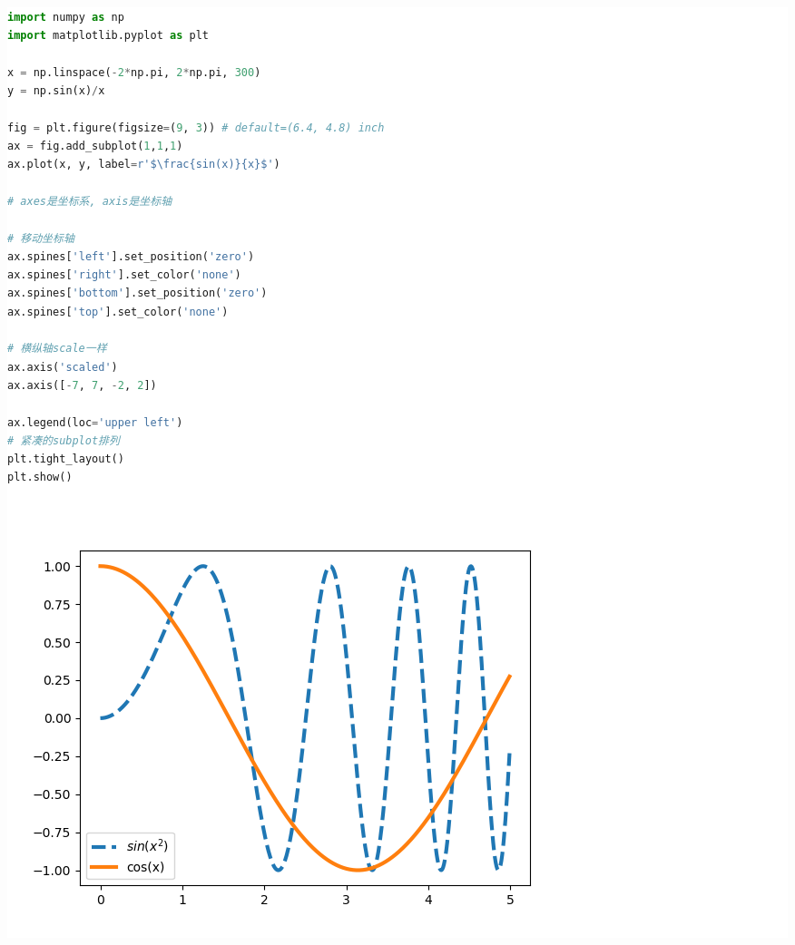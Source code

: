 ```python
import numpy as np
import matplotlib.pyplot as plt

x = np.linspace(-2*np.pi, 2*np.pi, 300)
y = np.sin(x)/x

fig = plt.figure(figsize=(9, 3)) # default=(6.4, 4.8) inch
ax = fig.add_subplot(1,1,1)
ax.plot(x, y, label=r'$\frac{sin(x)}{x}$')

# axes是坐标系, axis是坐标轴

# 移动坐标轴
ax.spines['left'].set_position('zero')
ax.spines['right'].set_color('none')
ax.spines['bottom'].set_position('zero')
ax.spines['top'].set_color('none')

# 横纵轴scale一样
ax.axis('scaled')
ax.axis([-7, 7, -2, 2])

ax.legend(loc='upper left')
# 紧凑的subplot排列
plt.tight_layout()
plt.show()
```

![](matplot_res\Figure_3.png)
